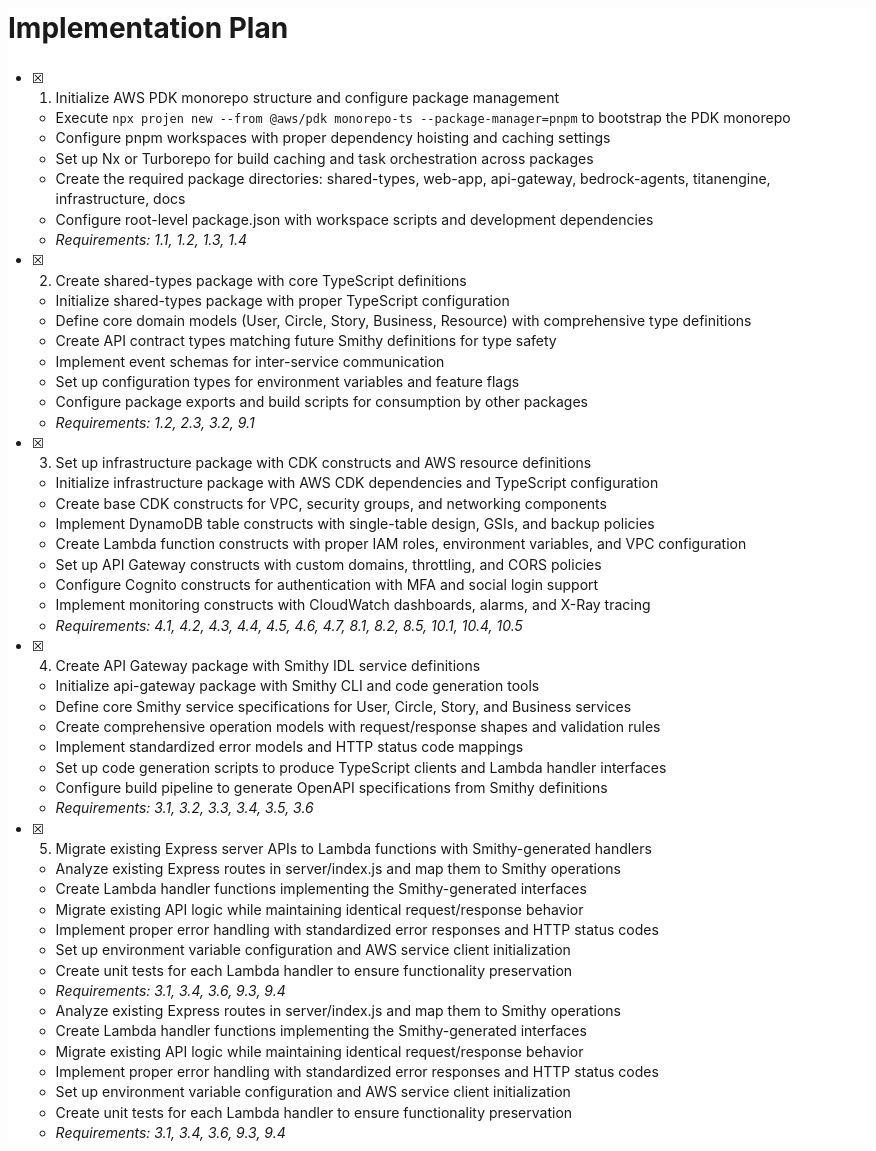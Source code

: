 # Implementation Plan

- [x] 1. Initialize AWS PDK monorepo structure and configure package management
  - Execute `npx projen new --from @aws/pdk monorepo-ts --package-manager=pnpm` to bootstrap the PDK monorepo
  - Configure pnpm workspaces with proper dependency hoisting and caching settings
  - Set up Nx or Turborepo for build caching and task orchestration across packages
  - Create the required package directories: shared-types, web-app, api-gateway, bedrock-agents, titanengine, infrastructure, docs
  - Configure root-level package.json with workspace scripts and development dependencies
  - _Requirements: 1.1, 1.2, 1.3, 1.4_

- [x] 2. Create shared-types package with core TypeScript definitions
  - Initialize shared-types package with proper TypeScript configuration
  - Define core domain models (User, Circle, Story, Business, Resource) with comprehensive type definitions
  - Create API contract types matching future Smithy definitions for type safety
  - Implement event schemas for inter-service communication
  - Set up configuration types for environment variables and feature flags
  - Configure package exports and build scripts for consumption by other packages
  - _Requirements: 1.2, 2.3, 3.2, 9.1_

- [x] 3. Set up infrastructure package with CDK constructs and AWS resource definitions
  - Initialize infrastructure package with AWS CDK dependencies and TypeScript configuration
  - Create base CDK constructs for VPC, security groups, and networking components
  - Implement DynamoDB table constructs with single-table design, GSIs, and backup policies
  - Create Lambda function constructs with proper IAM roles, environment variables, and VPC configuration
  - Set up API Gateway constructs with custom domains, throttling, and CORS policies
  - Configure Cognito constructs for authentication with MFA and social login support
  - Implement monitoring constructs with CloudWatch dashboards, alarms, and X-Ray tracing
  - _Requirements: 4.1, 4.2, 4.3, 4.4, 4.5, 4.6, 4.7, 8.1, 8.2, 8.5, 10.1, 10.4, 10.5_

- [x] 4. Create API Gateway package with Smithy IDL service definitions
  - Initialize api-gateway package with Smithy CLI and code generation tools
  - Define core Smithy service specifications for User, Circle, Story, and Business services
  - Create comprehensive operation models with request/response shapes and validation rules
  - Implement standardized error models and HTTP status code mappings
  - Set up code generation scripts to produce TypeScript clients and Lambda handler interfaces
  - Configure build pipeline to generate OpenAPI specifications from Smithy definitions
  - _Requirements: 3.1, 3.2, 3.3, 3.4, 3.5, 3.6_
- [x] 5. Migrate existing Express server APIs to Lambda functions with Smithy-generated handlers
  - Analyze existing Express routes in server/index.js and map them to Smithy operations
  - Create Lambda handler functions implementing the Smithy-generated interfaces
  - Migrate existing API logic while maintaining identical request/response behavior
  - Implement proper error handling with standardized error responses and HTTP status codes
  - Set up environment variable configuration and AWS service client initialization
  - Create unit tests for each Lambda handler to ensure functionality preservation
  - _Requirements: 3.1, 3.4, 3.6, 9.3, 9.4_
  - Analyze existing Express routes in server/index.js and map them to Smithy operations
  - Create Lambda handler functions implementing the Smithy-generated interfaces
  - Migrate existing API logic while maintaining identical request/response behavior
  - Implement proper error handling with standardized error responses and HTTP status codes
  - Set up environment variable configuration and AWS service client initialization
  - Create unit tests for each Lambda handler to ensure functionality preservation
  - _Requirements: 3.1, 3.4, 3.6, 9.3, 9.4_
